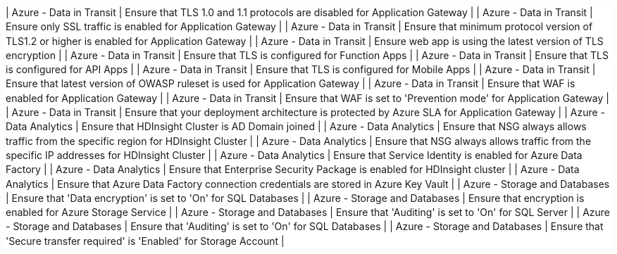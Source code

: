 | Azure - Data in Transit                                                 | Ensure that TLS 1.0 and 1.1 protocols are disabled for Application Gateway                                                                                                                   |
| Azure - Data in Transit                                                 | Ensure only SSL traffic is enabled for Application Gateway                                                                                                                                   |
| Azure - Data in Transit                                                 | Ensure that minimum protocol version of TLS1.2 or higher is enabled for Application Gateway                                                                                                  |
| Azure - Data in Transit                                                 | Ensure web app is using the latest version of TLS encryption                                                                                                                                 |
| Azure - Data in Transit                                                 | Ensure that TLS is configured for Function Apps                                                                                                                                              |
| Azure - Data in Transit                                                 | Ensure that TLS is configured for API Apps                                                                                                                                                   |
| Azure - Data in Transit                                                 | Ensure that TLS is configured for Mobile Apps                                                                                                                                                |
| Azure - Data in Transit                                                 | Ensure that latest version of OWASP ruleset is used for Application Gateway                                                                                                                  |
| Azure - Data in Transit                                                 | Ensure that WAF is enabled for Application Gateway                                                                                                                                           |
| Azure - Data in Transit                                                 | Ensure that WAF is set to 'Prevention mode' for Application Gateway                                                                                                                          |
| Azure - Data in Transit                                                 | Ensure that your deployment architecture is protected by Azure SLA for Application Gateway                                                                                                   |
| Azure - Data Analytics                                                  | Ensure that HDInsight Cluster is AD Domain joined                                                                                                                                            |
| Azure - Data Analytics                                                  | Ensure that NSG always allows traffic from the specific region for HDInsight Cluster                                                                                                         |
| Azure - Data Analytics                                                  | Ensure that NSG always allows traffic from the specific IP addresses for HDInsight Cluster                                                                                                   |
| Azure - Data Analytics                                                  | Ensure that Service Identity is enabled for Azure Data Factory                                                                                                                               |
| Azure - Data Analytics                                                  | Ensure that Enterprise Security Package is enabled for HDInsight cluster                                                                                                                     |
| Azure - Data Analytics                                                  | Ensure that Azure Data Factory connection credentials are stored in Azure Key Vault                                                                                                          |
| Azure - Storage and Databases                                           | Ensure that 'Data encryption' is set to 'On' for SQL Databases                                                                                                                               |
| Azure - Storage and Databases                                           | Ensure that encryption is enabled for Azure Storage Service                                                                                                                                  |
| Azure - Storage and Databases                                           | Ensure that 'Auditing' is set to 'On' for SQL Server                                                                                                                                         |
| Azure - Storage and Databases                                           | Ensure that 'Auditing' is set to 'On' for SQL Databases                                                                                                                                      |
| Azure - Storage and Databases                                           | Ensure that 'Secure transfer required' is 'Enabled' for Storage Account                                                                                                                      |